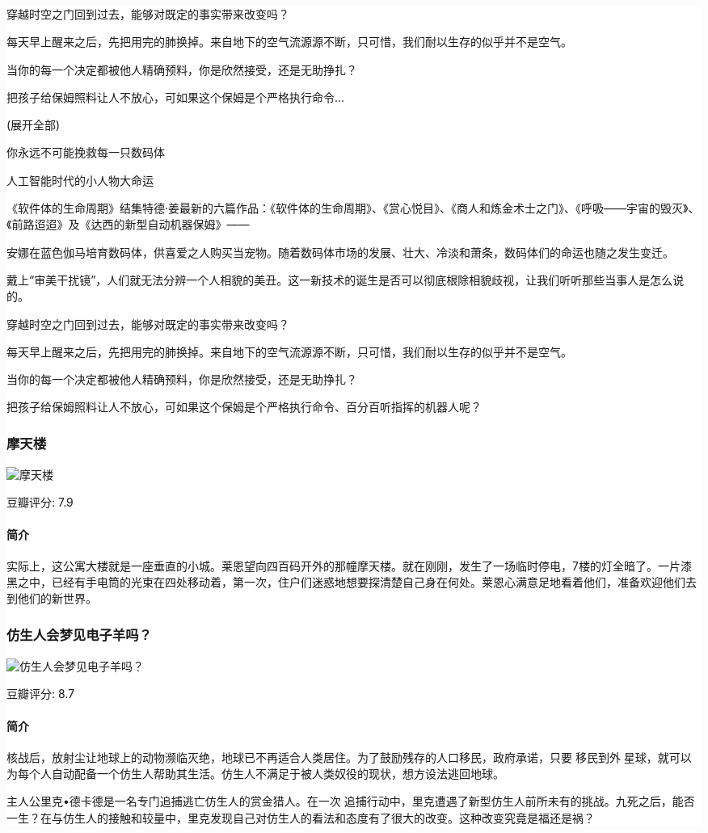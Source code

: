 穿越时空之门回到过去，能够对既定的事实带来改变吗？

每天早上醒来之后，先把用完的肺换掉。来自地下的空气流源源不断，只可惜，我们耐以生存的似乎并不是空气。

当你的每一个决定都被他人精确预料，你是欣然接受，还是无助挣扎？

把孩子给保姆照料让人不放心，可如果这个保姆是个严格执行命令...

(展开全部)

你永远不可能挽救每一只数码体

人工智能时代的小人物大命运

《软件体的生命周期》结集特德·姜最新的六篇作品：《软件体的生命周期》、《赏心悦目》、《商人和炼金术士之门》、《呼吸——宇宙的毁灭》、《前路迢迢》及《达西的新型自动机器保姆》——

安娜在蓝色伽马培育数码体，供喜爱之人购买当宠物。随着数码体市场的发展、壮大、冷淡和萧条，数码体们的命运也随之发生变迁。

戴上“审美干扰镜”，人们就无法分辨一个人相貌的美丑。这一新技术的诞生是否可以彻底根除相貌歧视，让我们听听那些当事人是怎么说的。

穿越时空之门回到过去，能够对既定的事实带来改变吗？

每天早上醒来之后，先把用完的肺换掉。来自地下的空气流源源不断，只可惜，我们耐以生存的似乎并不是空气。

当你的每一个决定都被他人精确预料，你是欣然接受，还是无助挣扎？

把孩子给保姆照料让人不放心，可如果这个保姆是个严格执行命令、百分百听指挥的机器人呢？



### 摩天楼

![摩天楼](https://img3.doubanio.com/view/subject/l/public/s29458364.jpg)

豆瓣评分: 7.9

#### 简介

实际上，这公寓大楼就是一座垂直的小城。莱恩望向四百码开外的那幢摩天楼。就在刚刚，发生了一场临时停电，7楼的灯全暗了。一片漆黑之中，已经有手电筒的光束在四处移动着，第一次，住户们迷惑地想要探清楚自己身在何处。莱恩心满意足地看着他们，准备欢迎他们去到他们的新世界。



### 仿生人会梦见电子羊吗？

![仿生人会梦见电子羊吗？](https://img3.doubanio.com/view/subject/l/public/s26858994.jpg)

豆瓣评分: 8.7

#### 简介

核战后，放射尘让地球上的动物濒临灭绝，地球已不再适合人类居住。为了鼓励残存的人口移民，政府承诺，只要 移民到外 星球，就可以为每个人自动配备一个仿生人帮助其生活。仿生人不满足于被人类奴役的现状，想方设法逃回地球。

主人公里克•德卡德是一名专门追捕逃亡仿生人的赏金猎人。在一次 追捕行动中，里克遭遇了新型仿生人前所未有的挑战。九死之后，能否一生？在与仿生人的接触和较量中，里克发现自己对仿生人的看法和态度有了很大的改变。这种改变究竟是福还是祸？

